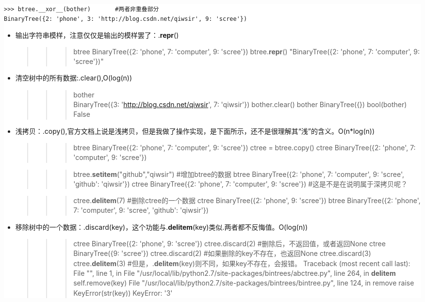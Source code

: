     >>> btree.__xor__(bother)       #两者非重叠部分
    BinaryTree({2: 'phone', 3: 'http://blog.csdn.net/qiwsir', 9: 'scree'})

- 输出字符串模样，注意仅仅是输出的模样罢了：.__repr__()

    >>> btree
    BinaryTree({2: 'phone', 7: 'computer', 9: 'scree'})
    >>> btree.__repr__()
    "BinaryTree({2: 'phone', 7: 'computer', 9: 'scree'})"

- 清空树中的所有数据:.clear(),O(log(n))

    >>> bother   
    BinaryTree({3: 'http://blog.csdn.net/qiwsir', 7: 'qiwsir'})
    >>> bother.clear()
    >>> bother
    BinaryTree({})
    >>> bool(bother)
    False

- 浅拷贝：.copy(),官方文档上说是浅拷贝，但是我做了操作实现，是下面所示，还不是很理解其“浅”的含义。O(n*log(n))

    >>> btree
    BinaryTree({2: 'phone', 7: 'computer', 9: 'scree'})
    >>> ctree = btree.copy()
    >>> ctree
    BinaryTree({2: 'phone', 7: 'computer', 9: 'scree'})

    >>> btree.__setitem__("github","qiwsir")    #增加btree的数据
    >>> btree
    BinaryTree({2: 'phone', 7: 'computer', 9: 'scree', 'github': 'qiwsir'})
    >>> ctree
    BinaryTree({2: 'phone', 7: 'computer', 9: 'scree'})     #这是不是在说明属于深拷贝呢？
    
    >>> ctree.__delitem__(7)    #删除ctree的一个数据
    >>> ctree
    BinaryTree({2: 'phone', 9: 'scree'})
    >>> btree
    BinaryTree({2: 'phone', 7: 'computer', 9: 'scree', 'github': 'qiwsir'})
    
- 移除树中的一个数据：.discard(key)，这个功能与.__delitem__(key)类似.两者都不反悔值。O(log(n))

    >>> ctree
    BinaryTree({2: 'phone', 9: 'scree'})
    >>> ctree.discard(2)    #删除后，不返回值，或者返回None
    >>> ctree
    BinaryTree({9: 'scree'})
    >>> ctree.discard(2)    #如果删除的key不存在，也返回None
    >>> ctree.discard(3)
    >>> ctree.__delitem__(3) #但是，.__delitem__(key)则不同，如果key不存在，会报错。
    Traceback (most recent call last):
      File "<stdin>", line 1, in <module>
      File "/usr/local/lib/python2.7/site-packages/bintrees/abctree.py", line 264, in __delitem__
      self.remove(key)
      File "/usr/local/lib/python2.7/site-packages/bintrees/bintree.py", line 124, in remove
      raise KeyError(str(key))
      KeyError: '3'
